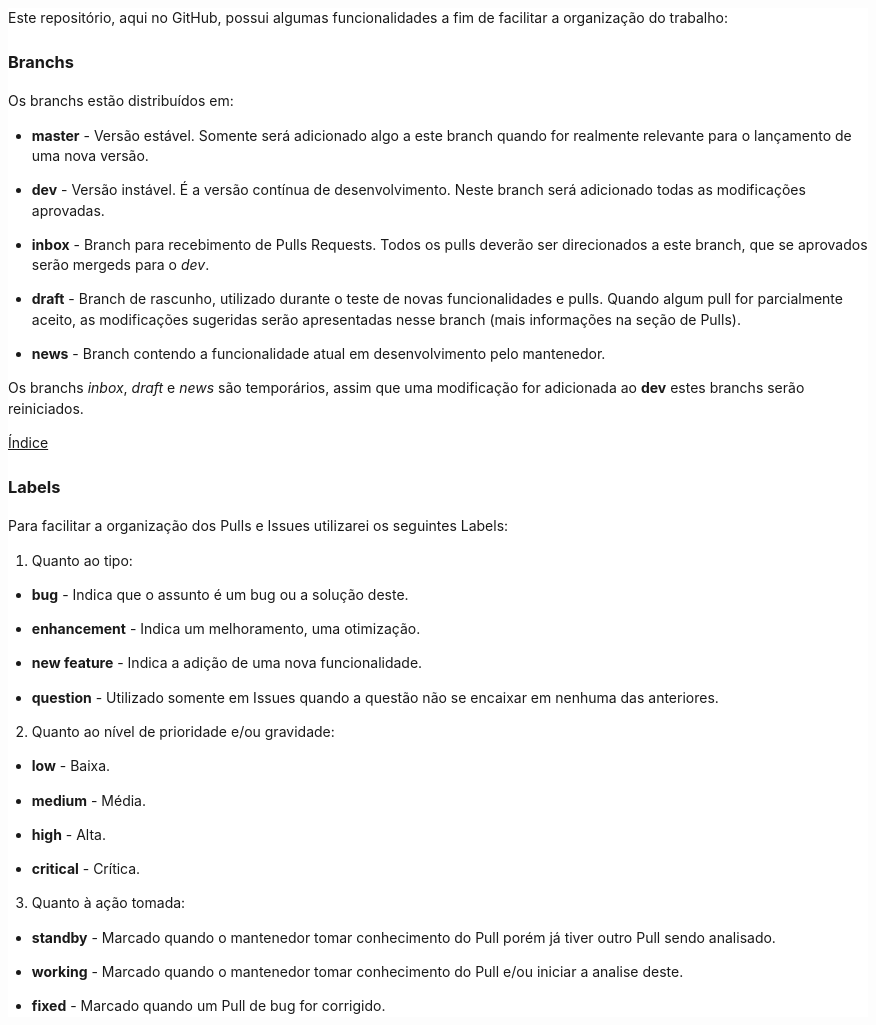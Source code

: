 Este repositório, aqui no GitHub, possui algumas funcionalidades a fim de facilitar a organização do trabalho:

### Branchs ###

Os branchs estão distribuídos em:

- **master** - Versão estável. Somente será adicionado algo a este branch quando for realmente relevante para o lançamento de uma nova versão.

- **dev** - Versão instável. É a versão contínua de desenvolvimento. Neste branch será adicionado todas as modificações aprovadas.

- **inbox** - Branch para recebimento de Pulls Requests. Todos os pulls deverão ser direcionados a este branch, que se aprovados serão mergeds para o *dev*.

- **draft** - Branch de rascunho, utilizado durante o teste de novas funcionalidades e pulls. Quando algum pull for parcialmente aceito, as modificações sugeridas serão apresentadas nesse branch (mais informações na seção de Pulls).

- **news** - Branch contendo a funcionalidade atual em desenvolvimento pelo mantenedor.

Os branchs *inbox*, *draft* e *news* são temporários, assim que uma modificação for adicionada ao **dev** estes branchs serão reiniciados.

[Índice](#Índice)

### Labels ###

Para facilitar a organização dos Pulls e Issues utilizarei os seguintes Labels:

1. Quanto ao tipo:

  - **bug** - Indica que o assunto é um bug ou a solução deste.

  - **enhancement** - Indica um melhoramento, uma otimização.

  - **new feature** - Indica a adição de uma nova funcionalidade.

  - **question** - Utilizado somente em Issues quando a questão não se encaixar em nenhuma das anteriores.

2. Quanto ao nível de prioridade e/ou gravidade:

  - **low** - Baixa.

  - **medium** - Média.

  - **high** - Alta.

  - **critical** - Crítica.

3. Quanto à ação tomada:

  - **standby** - Marcado quando o mantenedor tomar conhecimento do Pull porém já tiver outro Pull sendo analisado.

  - **working** - Marcado quando o mantenedor tomar conhecimento do Pull e/ou iniciar a analise deste.

  - **fixed** - Marcado quando um Pull de bug for corrigido.
